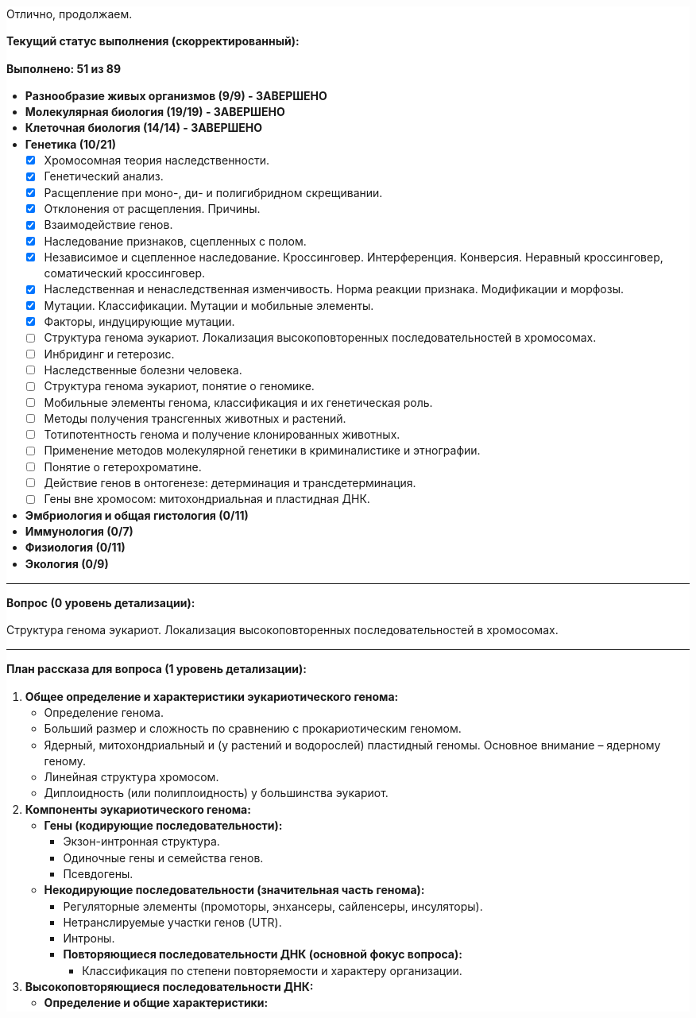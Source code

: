 Отлично, продолжаем.

**Текущий статус выполнения (скорректированный):**

**Выполнено: 51 из 89**
*   **Разнообразие живых организмов (9/9) - ЗАВЕРШЕНО**
*   **Молекулярная биология (19/19) - ЗАВЕРШЕНО**
*   **Клеточная биология (14/14) - ЗАВЕРШЕНО**
*   **Генетика (10/21)**
    *   [X] Хромосомная теория наследственности.
    *   [X] Генетический анализ.
    *   [X] Расщепление при моно-, ди- и полигибридном скрещивании.
    *   [X] Отклонения от расщепления. Причины.
    *   [X] Взаимодействие генов.
    *   [X] Наследование признаков, сцепленных с полом.
    *   [X] Независимое и сцепленное наследование. Кроссинговер. Интерференция. Конверсия. Неравный кроссинговер, соматический кроссинговер.
    *   [X] Наследственная и ненаследственная изменчивость. Норма реакции признака. Модификации и морфозы.
    *   [X] Мутации. Классификации. Мутации и мобильные элементы.
    *   [X] Факторы, индуцирующие мутации.
    *   [ ] Структура генома эукариот. Локализация высокоповторенных последовательностей в хромосомах.
    *   [ ] Инбридинг и гетерозис.
    *   [ ] Наследственные болезни человека.
    *   [ ] Структура генома эукариот, понятие о геномике.
    *   [ ] Мобильные элементы генома, классификация и их генетическая роль.
    *   [ ] Методы получения трансгенных животных и растений.
    *   [ ] Тотипотентность генома и получение клонированных животных.
    *   [ ] Применение методов молекулярной генетики в криминалистике и этнографии.
    *   [ ] Понятие о гетерохроматине.
    *   [ ] Действие генов в онтогенезе: детерминация и трансдетерминация.
    *   [ ] Гены вне хромосом: митохондриальная и пластидная ДНК.
*   **Эмбриология и общая гистология (0/11)**
*   **Иммунология (0/7)**
*   **Физиология (0/11)**
*   **Экология (0/9)**

---

**Вопрос (0 уровень детализации):**

Структура генома эукариот. Локализация высокоповторенных последовательностей в хромосомах.

---

**План рассказа для вопроса (1 уровень детализации):**

1.  **Общее определение и характеристики эукариотического генома:**
    *   Определение генома.
    *   Больший размер и сложность по сравнению с прокариотическим геномом.
    *   Ядерный, митохондриальный и (у растений и водорослей) пластидный геномы. Основное внимание – ядерному геному.
    *   Линейная структура хромосом.
    *   Диплоидность (или полиплоидность) у большинства эукариот.
2.  **Компоненты эукариотического генома:**
    *   **Гены (кодирующие последовательности):**
        *   Экзон-интронная структура.
        *   Одиночные гены и семейства генов.
        *   Псевдогены.
    *   **Некодирующие последовательности (значительная часть генома):**
        *   Регуляторные элементы (промоторы, энхансеры, сайленсеры, инсуляторы).
        *   Нетранслируемые участки генов (UTR).
        *   Интроны.
        *   **Повторяющиеся последовательности ДНК (основной фокус вопроса):**
            *   Классификация по степени повторяемости и характеру организации.
3.  **Высокоповторяющиеся последовательности ДНК:**
    *   **Определение и общие характеристики:**